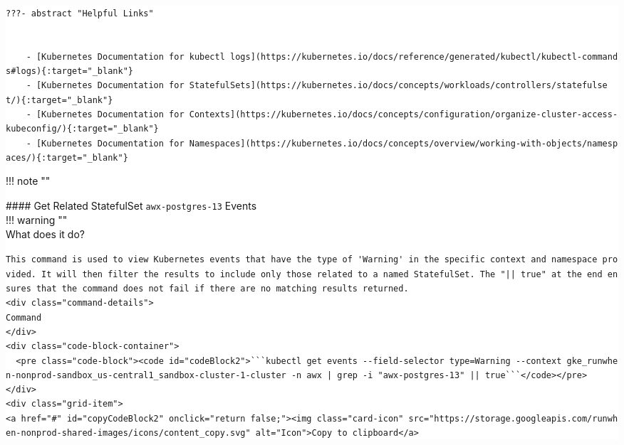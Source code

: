     ???- abstract "Helpful Links"

            
        - [Kubernetes Documentation for kubectl logs](https://kubernetes.io/docs/reference/generated/kubectl/kubectl-commands#logs){:target="_blank"}
        - [Kubernetes Documentation for StatefulSets](https://kubernetes.io/docs/concepts/workloads/controllers/statefulset/){:target="_blank"}
        - [Kubernetes Documentation for Contexts](https://kubernetes.io/docs/concepts/configuration/organize-cluster-access-kubeconfig/){:target="_blank"}
        - [Kubernetes Documentation for Namespaces](https://kubernetes.io/docs/concepts/overview/working-with-objects/namespaces/){:target="_blank"}

<script>

document.getElementById('copyCodeBlock1').addEventListener('click', function() {
    copyCodeBlock1();
});

function copyCodeBlock1() {
  var codeBlock = document.getElementById('codeBlock1');
  var text = codeBlock.textContent;

  navigator.clipboard.writeText(text)
    .then(() => {
      console.log('Code block copied to clipboard:', text);
      showCopiedMessage();
    })
    .catch((error) => {
      console.error('Error copying code block to clipboard:', error);
    });
}

function showCopiedMessage() {
  var copiedMessage = document.getElementById('copiedMessage1');
  copiedMessage.classList.add('show');

  setTimeout(function() {
    copiedMessage.classList.remove('show');
  }, 2000);
}
</script>




!!! note ""
    <div class="command-title">
    #### Get Related StatefulSet `awx-postgres-13` Events  
    </div>
    !!! warning ""
    <div class="command-details">
    What does it do?
    </div>
    

    This command is used to view Kubernetes events that have the type of 'Warning' in the specific context and namespace provided. It will then filter the results to include only those related to a named StatefulSet. The "|| true" at the end ensures that the command does not fail if there are no matching results returned.
    <div class="command-details">
    Command
    </div>
    <div class="code-block-container">
      <pre class="code-block"><code id="codeBlock2">```kubectl get events --field-selector type=Warning --context gke_runwhen-nonprod-sandbox_us-central1_sandbox-cluster-1-cluster -n awx | grep -i "awx-postgres-13" || true```</code></pre>
    </div>
    <div class="grid-item">
    <a href="#" id="copyCodeBlock2" onclick="return false;"><img class="card-icon" src="https://storage.googleapis.com/runwhen-nonprod-shared-images/icons/content_copy.svg" alt="Icon">Copy to clipboard</a>